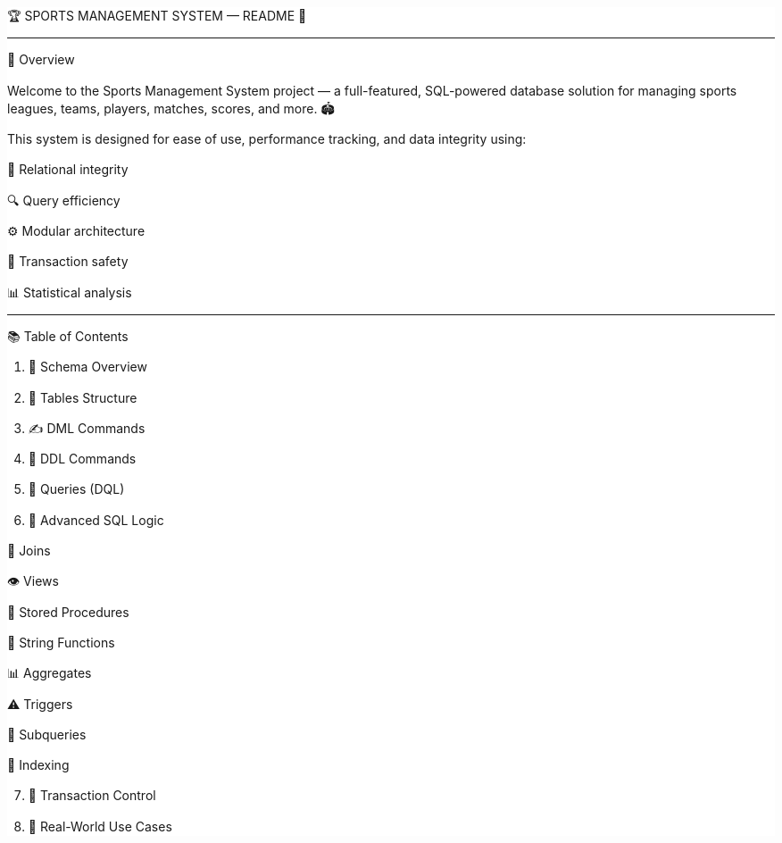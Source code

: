 🏆 SPORTS MANAGEMENT SYSTEM — README 📘


---

🧾 Overview

Welcome to the Sports Management System project — a full-featured, SQL-powered database solution for managing sports leagues, teams, players, matches, scores, and more. 🏟

This system is designed for ease of use, performance tracking, and data integrity using:

🔗 Relational integrity

🔍 Query efficiency

⚙ Modular architecture

🔐 Transaction safety

📊 Statistical analysis



---

📚 Table of Contents

1. 📂 Schema Overview


2. 🧱 Tables Structure


3. ✍ DML Commands


4. 🧱 DDL Commands


5. 🔎 Queries (DQL)


6. 🧠 Advanced SQL Logic

🔄 Joins

👁 Views

🧰 Stored Procedures

🧵 String Functions

📊 Aggregates

⚠ Triggers

🔁 Subqueries

🧭 Indexing



7. 🛑 Transaction Control


8. 💼 Real-World Use Cases
